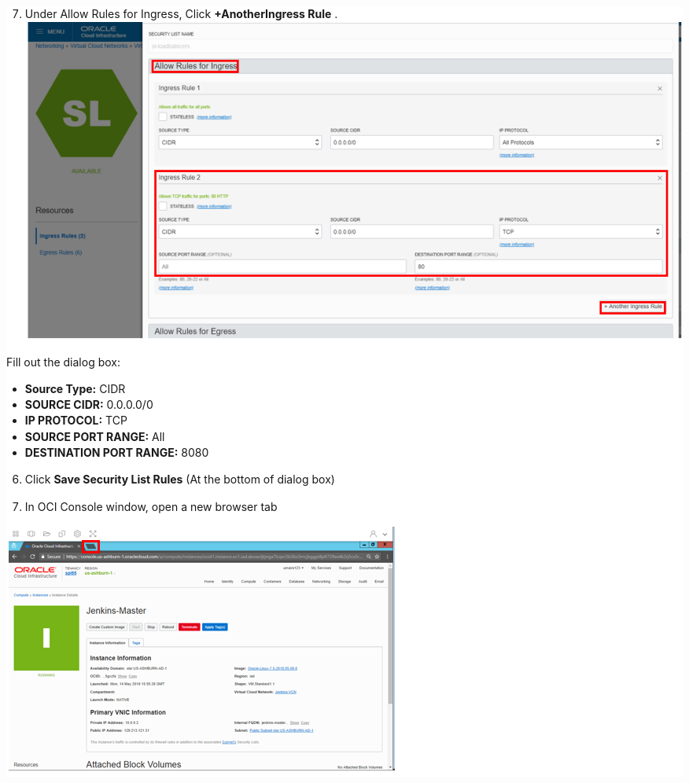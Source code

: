 
7. Under Allow Rules for Ingress, Click **+AnotherIngress Rule** . 
![]( img/Jenkins_007.PNG)

Fill out the dialog box:        
- **Source Type:** CIDR
- **SOURCE CIDR:** 0.0.0.0/0
- **IP PROTOCOL:** TCP
- **SOURCE PORT RANGE:** All
- **DESTINATION PORT RANGE:** 8080

6. Click **Save Security List Rules** (At the bottom of dialog box)

7. In OCI Console window, open a new browser tab 

![]( img/Jenkins_008.PNG)
